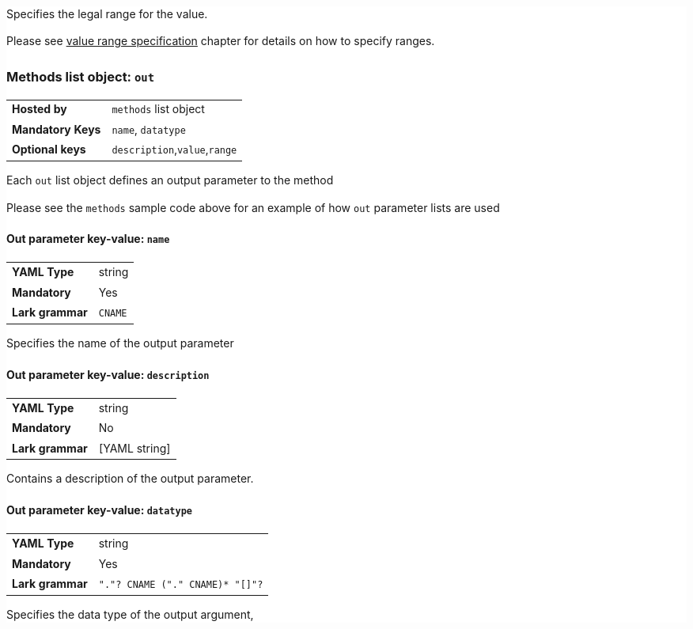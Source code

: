 Specifies the legal range for the value.

Please see [value range specification](#value-range-specification)
chapter for details on how to specify ranges.

### Methods list object: `out`

|                    |                               |
| :----------------- | :---------------------------- |
| **Hosted by**      | `methods` list object         |
| **Mandatory Keys** | `name`, `datatype`            |
| **Optional keys**  | `description`,`value`,`range` |

Each `out` list object defines an output parameter to the method

Please see the `methods` sample code above for an example of how
`out` parameter lists are used

#### Out parameter key-value: `name`

|                  |         |
| :--------------- | :------ |
| **YAML Type**    | string  |
| **Mandatory**    | Yes     |
| **Lark grammar** | `CNAME` |

Specifies the name of the output parameter

#### Out parameter key-value: `description`

|                  |               |
| :--------------- | :------------ |
| **YAML Type**    | string        |
| **Mandatory**    | No            |
| **Lark grammar** | [YAML string] |

Contains a description of the output parameter.

#### Out parameter key-value: `datatype`

|                  |                                 |
| :--------------- | :------------------------------ |
| **YAML Type**    | string                          |
| **Mandatory**    | Yes                             |
| **Lark grammar** | `"."? CNAME ("." CNAME)* "[]"?` |

Specifies the data type of the output argument,
